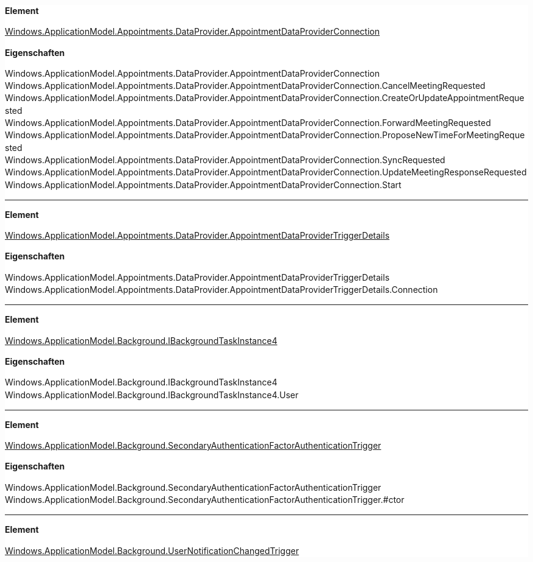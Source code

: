 **Element**

[Windows.ApplicationModel.Appointments.DataProvider.AppointmentDataProviderConnection](https://msdn.microsoft.com/library/windows/apps/windows.applicationmodel.appointments.dataprovider.appointmentdataproviderconnection)

**Eigenschaften**


Windows.ApplicationModel.Appointments.DataProvider.AppointmentDataProviderConnection <br /> Windows.ApplicationModel.Appointments.DataProvider.AppointmentDataProviderConnection.CancelMeetingRequested <br /> Windows.ApplicationModel.Appointments.DataProvider.AppointmentDataProviderConnection.CreateOrUpdateAppointmentRequested <br /> Windows.ApplicationModel.Appointments.DataProvider.AppointmentDataProviderConnection.ForwardMeetingRequested <br /> Windows.ApplicationModel.Appointments.DataProvider.AppointmentDataProviderConnection.ProposeNewTimeForMeetingRequested <br /> Windows.ApplicationModel.Appointments.DataProvider.AppointmentDataProviderConnection.SyncRequested <br /> Windows.ApplicationModel.Appointments.DataProvider.AppointmentDataProviderConnection.UpdateMeetingResponseRequested <br /> Windows.ApplicationModel.Appointments.DataProvider.AppointmentDataProviderConnection.Start
<hr>

**Element**

[Windows.ApplicationModel.Appointments.DataProvider.AppointmentDataProviderTriggerDetails](https://msdn.microsoft.com/library/windows/apps/windows.applicationmodel.appointments.dataprovider.appointmentdataprovidertriggerdetails)

**Eigenschaften**


Windows.ApplicationModel.Appointments.DataProvider.AppointmentDataProviderTriggerDetails <br /> Windows.ApplicationModel.Appointments.DataProvider.AppointmentDataProviderTriggerDetails.Connection
<hr>

**Element**

[Windows.ApplicationModel.Background.IBackgroundTaskInstance4](https://msdn.microsoft.com/library/windows/apps/windows.applicationmodel.background.ibackgroundtaskinstance4)

**Eigenschaften**


Windows.ApplicationModel.Background.IBackgroundTaskInstance4 <br /> Windows.ApplicationModel.Background.IBackgroundTaskInstance4.User
<hr>

**Element**

[Windows.ApplicationModel.Background.SecondaryAuthenticationFactorAuthenticationTrigger](https://msdn.microsoft.com/library/windows/apps/windows.applicationmodel.background.secondaryauthenticationfactorauthenticationtrigger)

**Eigenschaften**


Windows.ApplicationModel.Background.SecondaryAuthenticationFactorAuthenticationTrigger <br /> Windows.ApplicationModel.Background.SecondaryAuthenticationFactorAuthenticationTrigger.#ctor
<hr>

**Element**

[Windows.ApplicationModel.Background.UserNotificationChangedTrigger](https://msdn.microsoft.com/library/windows/apps/windows.applicationmodel.background.usernotificationchangedtrigger)
